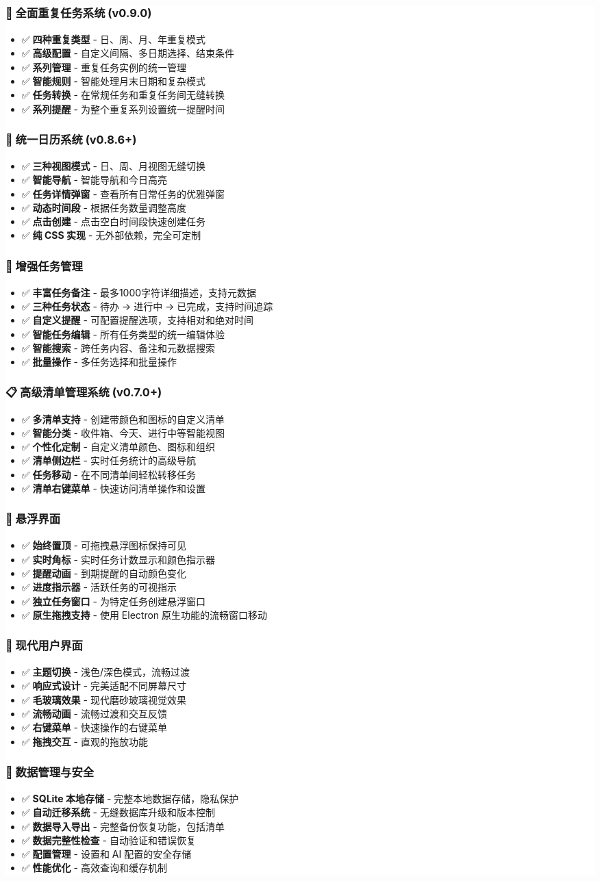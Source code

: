 ### 🔄 全面重复任务系统 (v0.9.0)
- ✅ **四种重复类型** - 日、周、月、年重复模式
- ✅ **高级配置** - 自定义间隔、多日期选择、结束条件
- ✅ **系列管理** - 重复任务实例的统一管理
- ✅ **智能规则** - 智能处理月末日期和复杂模式
- ✅ **任务转换** - 在常规任务和重复任务间无缝转换
- ✅ **系列提醒** - 为整个重复系列设置统一提醒时间

### 📅 统一日历系统 (v0.8.6+)
- ✅ **三种视图模式** - 日、周、月视图无缝切换
- ✅ **智能导航** - 智能导航和今日高亮
- ✅ **任务详情弹窗** - 查看所有日常任务的优雅弹窗
- ✅ **动态时间段** - 根据任务数量调整高度
- ✅ **点击创建** - 点击空白时间段快速创建任务
- ✅ **纯 CSS 实现** - 无外部依赖，完全可定制

### 📝 增强任务管理
- ✅ **丰富任务备注** - 最多1000字符详细描述，支持元数据
- ✅ **三种任务状态** - 待办 → 进行中 → 已完成，支持时间追踪
- ✅ **自定义提醒** - 可配置提醒选项，支持相对和绝对时间
- ✅ **智能任务编辑** - 所有任务类型的统一编辑体验
- ✅ **智能搜索** - 跨任务内容、备注和元数据搜索
- ✅ **批量操作** - 多任务选择和批量操作

### 📋 高级清单管理系统 (v0.7.0+)
- ✅ **多清单支持** - 创建带颜色和图标的自定义清单
- ✅ **智能分类** - 收件箱、今天、进行中等智能视图
- ✅ **个性化定制** - 自定义清单颜色、图标和组织
- ✅ **清单侧边栏** - 实时任务统计的高级导航
- ✅ **任务移动** - 在不同清单间轻松转移任务
- ✅ **清单右键菜单** - 快速访问清单操作和设置

### 📱 悬浮界面
- ✅ **始终置顶** - 可拖拽悬浮图标保持可见
- ✅ **实时角标** - 实时任务计数显示和颜色指示器
- ✅ **提醒动画** - 到期提醒的自动颜色变化
- ✅ **进度指示器** - 活跃任务的可视指示
- ✅ **独立任务窗口** - 为特定任务创建悬浮窗口
- ✅ **原生拖拽支持** - 使用 Electron 原生功能的流畅窗口移动

### 🎨 现代用户界面
- ✅ **主题切换** - 浅色/深色模式，流畅过渡
- ✅ **响应式设计** - 完美适配不同屏幕尺寸
- ✅ **毛玻璃效果** - 现代磨砂玻璃视觉效果
- ✅ **流畅动画** - 流畅过渡和交互反馈
- ✅ **右键菜单** - 快速操作的右键菜单
- ✅ **拖拽交互** - 直观的拖放功能

### 💾 数据管理与安全
- ✅ **SQLite 本地存储** - 完整本地数据存储，隐私保护
- ✅ **自动迁移系统** - 无缝数据库升级和版本控制
- ✅ **数据导入导出** - 完整备份恢复功能，包括清单
- ✅ **数据完整性检查** - 自动验证和错误恢复
- ✅ **配置管理** - 设置和 AI 配置的安全存储
- ✅ **性能优化** - 高效查询和缓存机制
